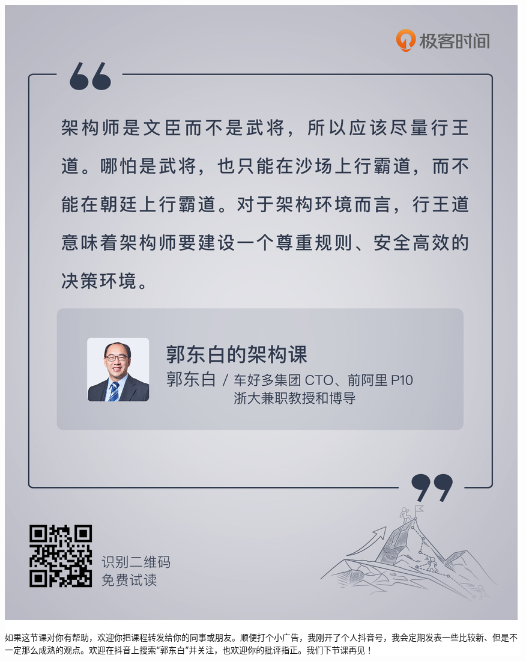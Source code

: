 ![](images/490715/b77a70cd15ea53da5e957b47925c4d4d.jpg)

如果这节课对你有帮助，欢迎你把课程转发给你的同事或朋友。顺便打个小广告，我刚开了个人抖音号，我会定期发表一些比较新、但是不一定那么成熟的观点。欢迎在抖音上搜索“郭东白”并关注，也欢迎你的批评指正。我们下节课再见！